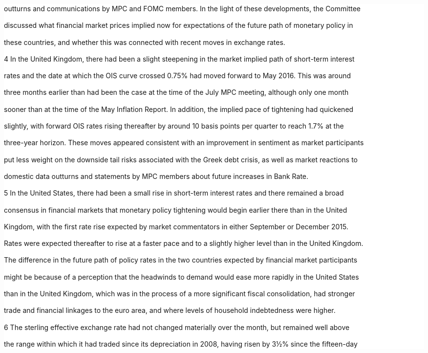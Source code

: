 outturns and communications by MPC and FOMC members. In the light of these developments, the Committee

discussed what financial market prices implied now for expectations of the future path of monetary policy in

these countries, and whether this was connected with recent moves in exchange rates.

4 In the United Kingdom, there had been a slight steepening in the market implied path of short-term interest

rates and the date at which the OIS curve crossed 0.75% had moved forward to May 2016. This was around

three months earlier than had been the case at the time of the July MPC meeting, although only one month

sooner than at the time of the May Inflation Report. In addition, the implied pace of tightening had quickened

slightly, with forward OIS rates rising thereafter by around 10 basis points per quarter to reach 1.7% at the

three-year horizon. These moves appeared consistent with an improvement in sentiment as market participants

put less weight on the downside tail risks associated with the Greek debt crisis, as well as market reactions to

domestic data outturns and statements by MPC members about future increases in Bank Rate.

5 In the United States, there had been a small rise in short-term interest rates and there remained a broad

consensus in financial markets that monetary policy tightening would begin earlier there than in the United

Kingdom, with the first rate rise expected by market commentators in either September or December 2015.

Rates were expected thereafter to rise at a faster pace and to a slightly higher level than in the United Kingdom.

The difference in the future path of policy rates in the two countries expected by financial market participants

might be because of a perception that the headwinds to demand would ease more rapidly in the United States

than in the United Kingdom, which was in the process of a more significant fiscal consolidation, had stronger

trade and financial linkages to the euro area, and where levels of household indebtedness were higher.

6 The sterling effective exchange rate had not changed materially over the month, but remained well above

the range within which it had traded since its depreciation in 2008, having risen by 3½% since the fifteen-day
